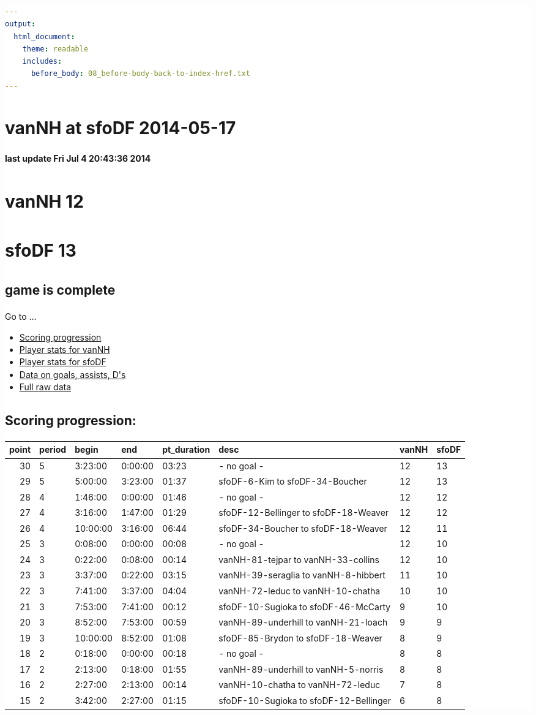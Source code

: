 ```yaml
---
output:
  html_document:
    theme: readable
    includes:
      before_body: 08_before-body-back-to-index-href.txt
---
```




# vanNH at sfoDF 2014-05-17



#### last update Fri Jul  4 20:43:36 2014
# vanNH 12
# sfoDF 13
## game is complete

Go to ...  
  * [Scoring progression](#scoringProgression)  
  * [Player stats for vanNH](#away)  
  * [Player stats for sfoDF](#home)  
  * [Data on goals, assists, D's](#selectData)  
  * [Full raw data](#rawData)  

## Scoring progression<a id="scoringProgression"></a>:

| point|period |begin    |end     |pt_duration |desc                                      |vanNH |sfoDF |
|-----:|:------|:--------|:-------|:-----------|:-----------------------------------------|:-----|:-----|
|    30|5      |3:23:00  |0:00:00 |03:23       |- no goal -                               |12    |13    |
|    29|5      |5:00:00  |3:23:00 |01:37       |sfoDF-6-Kim to sfoDF-34-Boucher           |12    |13    |
|    28|4      |1:46:00  |0:00:00 |01:46       |- no goal -                               |12    |12    |
|    27|4      |3:16:00  |1:47:00 |01:29       |sfoDF-12-Bellinger to sfoDF-18-Weaver     |12    |12    |
|    26|4      |10:00:00 |3:16:00 |06:44       |sfoDF-34-Boucher to sfoDF-18-Weaver       |12    |11    |
|    25|3      |0:08:00  |0:00:00 |00:08       |- no goal -                               |12    |10    |
|    24|3      |0:22:00  |0:08:00 |00:14       |vanNH-81-tejpar to vanNH-33-collins       |12    |10    |
|    23|3      |3:37:00  |0:22:00 |03:15       |vanNH-39-seraglia to vanNH-8-hibbert      |11    |10    |
|    22|3      |7:41:00  |3:37:00 |04:04       |vanNH-72-leduc to vanNH-10-chatha         |10    |10    |
|    21|3      |7:53:00  |7:41:00 |00:12       |sfoDF-10-Sugioka to sfoDF-46-McCarty      |9     |10    |
|    20|3      |8:52:00  |7:53:00 |00:59       |vanNH-89-underhill to vanNH-21-loach      |9     |9     |
|    19|3      |10:00:00 |8:52:00 |01:08       |sfoDF-85-Brydon to sfoDF-18-Weaver        |8     |9     |
|    18|2      |0:18:00  |0:00:00 |00:18       |- no goal -                               |8     |8     |
|    17|2      |2:13:00  |0:18:00 |01:55       |vanNH-89-underhill to vanNH-5-norris      |8     |8     |
|    16|2      |2:27:00  |2:13:00 |00:14       |vanNH-10-chatha to vanNH-72-leduc         |7     |8     |
|    15|2      |3:42:00  |2:27:00 |01:15       |sfoDF-10-Sugioka to sfoDF-12-Bellinger    |6     |8     |